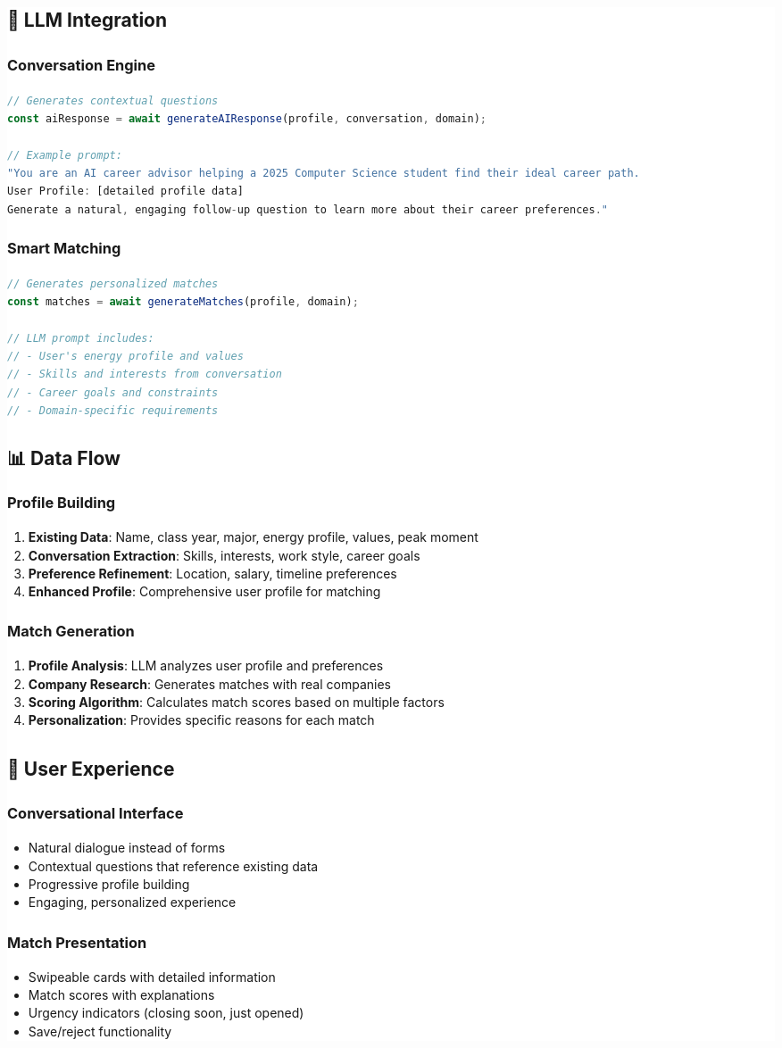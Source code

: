 ## 🧠 LLM Integration

### **Conversation Engine**
```typescript
// Generates contextual questions
const aiResponse = await generateAIResponse(profile, conversation, domain);

// Example prompt:
"You are an AI career advisor helping a 2025 Computer Science student find their ideal career path. 
User Profile: [detailed profile data]
Generate a natural, engaging follow-up question to learn more about their career preferences."
```

### **Smart Matching**
```typescript
// Generates personalized matches
const matches = await generateMatches(profile, domain);

// LLM prompt includes:
// - User's energy profile and values
// - Skills and interests from conversation
// - Career goals and constraints
// - Domain-specific requirements
```

## 📊 Data Flow

### **Profile Building**
1. **Existing Data**: Name, class year, major, energy profile, values, peak moment
2. **Conversation Extraction**: Skills, interests, work style, career goals
3. **Preference Refinement**: Location, salary, timeline preferences
4. **Enhanced Profile**: Comprehensive user profile for matching

### **Match Generation**
1. **Profile Analysis**: LLM analyzes user profile and preferences
2. **Company Research**: Generates matches with real companies
3. **Scoring Algorithm**: Calculates match scores based on multiple factors
4. **Personalization**: Provides specific reasons for each match

## 🎨 User Experience

### **Conversational Interface**
- Natural dialogue instead of forms
- Contextual questions that reference existing data
- Progressive profile building
- Engaging, personalized experience

### **Match Presentation**
- Swipeable cards with detailed information
- Match scores with explanations
- Urgency indicators (closing soon, just opened)
- Save/reject functionality

